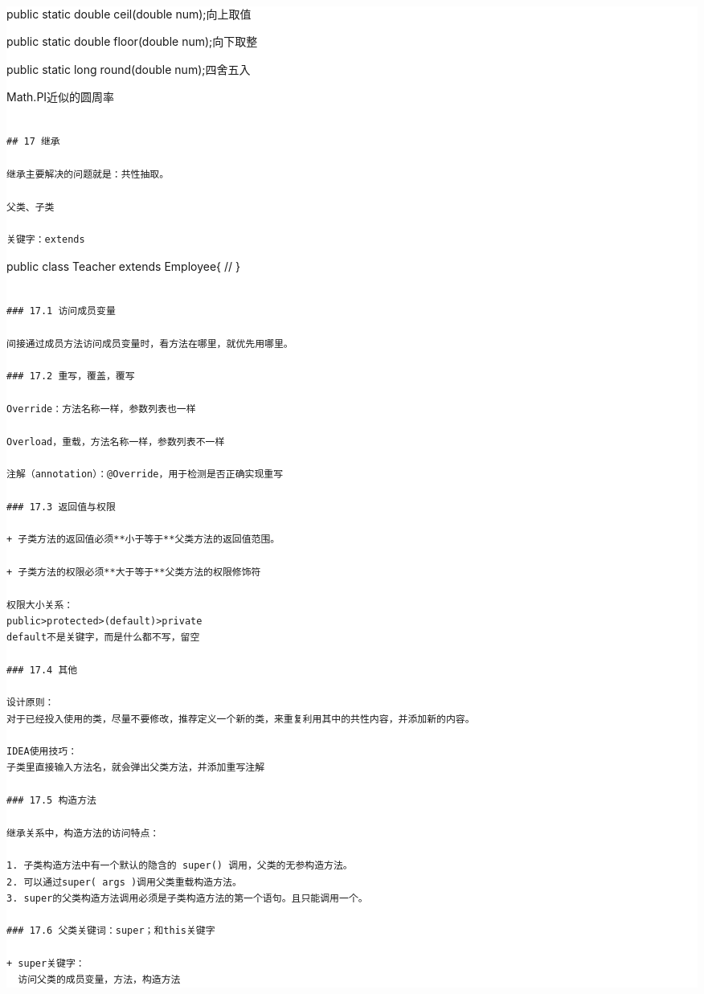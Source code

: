 public static double ceil(double num);向上取值

public static double floor(double num);向下取整

public static long round(double num);四舍五入

Math.PI近似的圆周率
```

## 17 继承

继承主要解决的问题就是：共性抽取。

父类、子类

关键字：extends

```
public class Teacher extends Employee{
    //
}
```

### 17.1 访问成员变量

间接通过成员方法访问成员变量时，看方法在哪里，就优先用哪里。

### 17.2 重写，覆盖，覆写

Override：方法名称一样，参数列表也一样

Overload，重载，方法名称一样，参数列表不一样

注解（annotation）：@Override，用于检测是否正确实现重写

### 17.3 返回值与权限

+ 子类方法的返回值必须**小于等于**父类方法的返回值范围。

+ 子类方法的权限必须**大于等于**父类方法的权限修饰符

权限大小关系：
public>protected>(default)>private
default不是关键字，而是什么都不写，留空

### 17.4 其他

设计原则：
对于已经投入使用的类，尽量不要修改，推荐定义一个新的类，来重复利用其中的共性内容，并添加新的内容。

IDEA使用技巧：
子类里直接输入方法名，就会弹出父类方法，并添加重写注解

### 17.5 构造方法

继承关系中，构造方法的访问特点：

1. 子类构造方法中有一个默认的隐含的 super() 调用，父类的无参构造方法。
2. 可以通过super( args )调用父类重载构造方法。
3. super的父类构造方法调用必须是子类构造方法的第一个语句。且只能调用一个。

### 17.6 父类关键词：super；和this关键字

+ super关键字：
  访问父类的成员变量，方法，构造方法
```